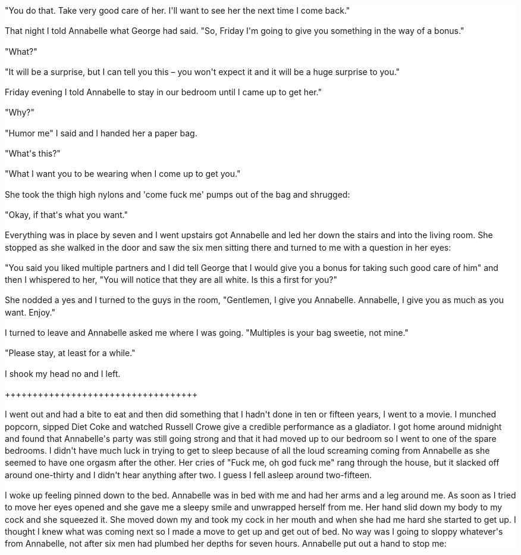  "You do that. Take very good care of her. I'll want to see her the next time I come back." 

 That night I told Annabelle what George had said. "So, Friday I'm going to give you something in the way of a bonus." 

 "What?" 

 "It will be a surprise, but I can tell you this – you won't expect it and it will be a huge surprise to you." 

 Friday evening I told Annabelle to stay in our bedroom until I came up to get her." 

 "Why?" 

 "Humor me" I said and I handed her a paper bag. 

 "What's this?" 

 "What I want you to be wearing when I come up to get you." 

 She took the thigh high nylons and 'come fuck me' pumps out of the bag and shrugged: 

 "Okay, if that's what you want." 

 Everything was in place by seven and I went upstairs got Annabelle and led her down the stairs and into the living room. She stopped as she walked in the door and saw the six men sitting there and turned to me with a question in her eyes: 

 "You said you liked multiple partners and I did tell George that I would give you a bonus for taking such good care of him" and then I whispered to her, "You will notice that they are all white. Is this a first for you?" 

 She nodded a yes and I turned to the guys in the room, "Gentlemen, I give you Annabelle. Annabelle, I give you as much as you want. Enjoy." 

 I turned to leave and Annabelle asked me where I was going. "Multiples is your bag sweetie, not mine." 

 "Please stay, at least for a while." 

 I shook my head no and I left. 

 +++++++++++++++++++++++++++++++++++ 

 I went out and had a bite to eat and then did something that I hadn't done in ten or fifteen years, I went to a movie. I munched popcorn, sipped Diet Coke and watched Russell Crowe give a credible performance as a gladiator. I got home around midnight and found that Annabelle's party was still going strong and that it had moved up to our bedroom so I went to one of the spare bedrooms. I didn't have much luck in trying to get to sleep because of all the loud screaming coming from Annabelle as she seemed to have one orgasm after the other. Her cries of "Fuck me, oh god fuck me" rang through the house, but it slacked off around one-thirty and I didn't hear anything after two. I guess I fell asleep around two-fifteen. 

 I woke up feeling pinned down to the bed. Annabelle was in bed with me and had her arms and a leg around me. As soon as I tried to move her eyes opened and she gave me a sleepy smile and unwrapped herself from me. Her hand slid down my body to my cock and she squeezed it. She moved down my and took my cock in her mouth and when she had me hard she started to get up. I thought I knew what was coming next so I made a move to get up and get out of bed. No way was I going to sloppy whatever's from Annabelle, not after six men had plumbed her depths for seven hours. Annabelle put out a hand to stop me: 
